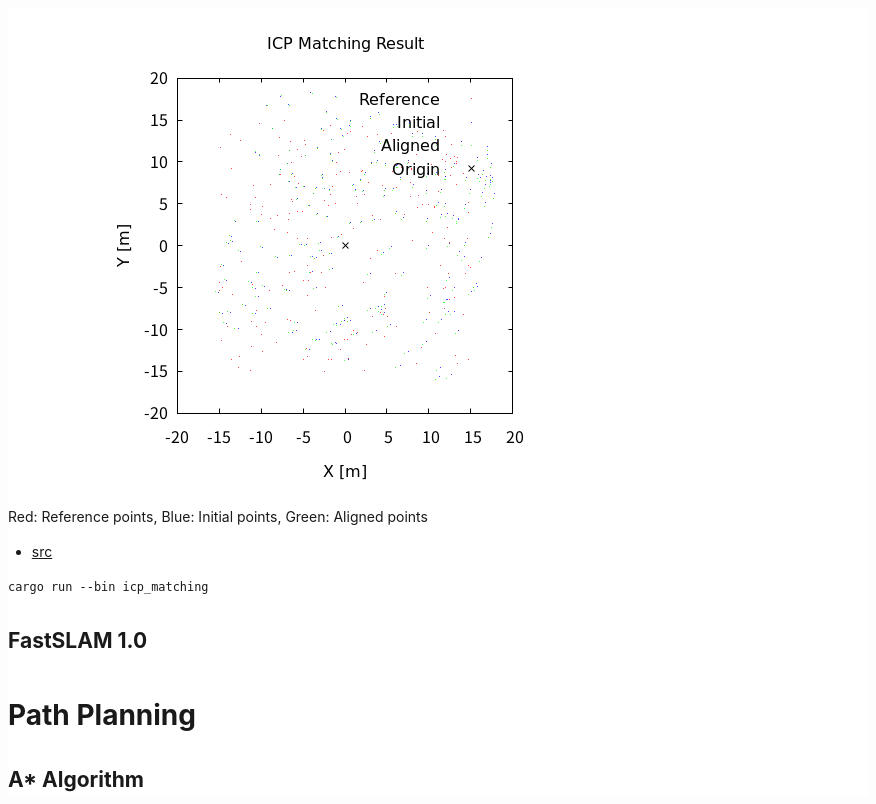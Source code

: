 <img src="./img/slam/icp_summary.png" width="640px">

Red: Reference points, Blue: Initial points, Green: Aligned points

- [src](./src/slam/icp_matching.rs)

```
cargo run --bin icp_matching
```

## FastSLAM 1.0


# Path Planning

## A* Algorithm
